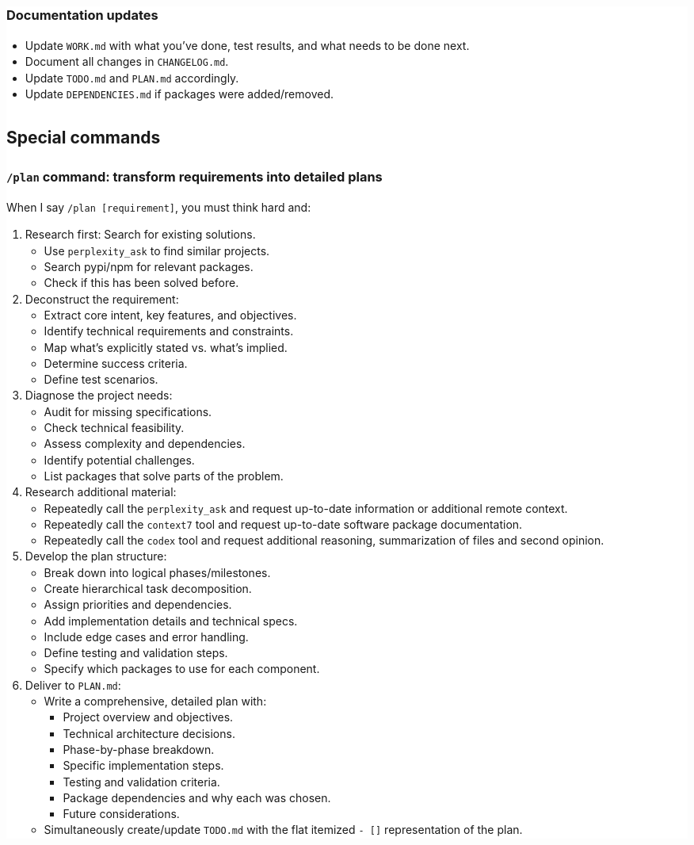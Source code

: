 ### Documentation updates

- Update `WORK.md` with what you’ve done, test results, and what needs to be done next.
- Document all changes in `CHANGELOG.md`.
- Update `TODO.md` and `PLAN.md` accordingly.
- Update `DEPENDENCIES.md` if packages were added/removed.

## Special commands

### `/plan` command: transform requirements into detailed plans

When I say `/plan [requirement]`, you must think hard and:

1. Research first: Search for existing solutions.
   - Use `perplexity_ask` to find similar projects.
   - Search pypi/npm for relevant packages.
   - Check if this has been solved before.
2. Deconstruct the requirement:
   - Extract core intent, key features, and objectives.
   - Identify technical requirements and constraints.
   - Map what’s explicitly stated vs. what’s implied.
   - Determine success criteria.
   - Define test scenarios.
3. Diagnose the project needs:
   - Audit for missing specifications.
   - Check technical feasibility.
   - Assess complexity and dependencies.
   - Identify potential challenges.
   - List packages that solve parts of the problem.
4. Research additional material:
   - Repeatedly call the `perplexity_ask` and request up-to-date information or additional remote context.
   - Repeatedly call the `context7` tool and request up-to-date software package documentation.
   - Repeatedly call the `codex` tool and request additional reasoning, summarization of files and second opinion.
5. Develop the plan structure:
   - Break down into logical phases/milestones.
   - Create hierarchical task decomposition.
   - Assign priorities and dependencies.
   - Add implementation details and technical specs.
   - Include edge cases and error handling.
   - Define testing and validation steps.
   - Specify which packages to use for each component.
6. Deliver to `PLAN.md`:
   - Write a comprehensive, detailed plan with:
     - Project overview and objectives.
     - Technical architecture decisions.
     - Phase-by-phase breakdown.
     - Specific implementation steps.
     - Testing and validation criteria.
     - Package dependencies and why each was chosen.
     - Future considerations.
   - Simultaneously create/update `TODO.md` with the flat itemized `- []` representation of the plan.
